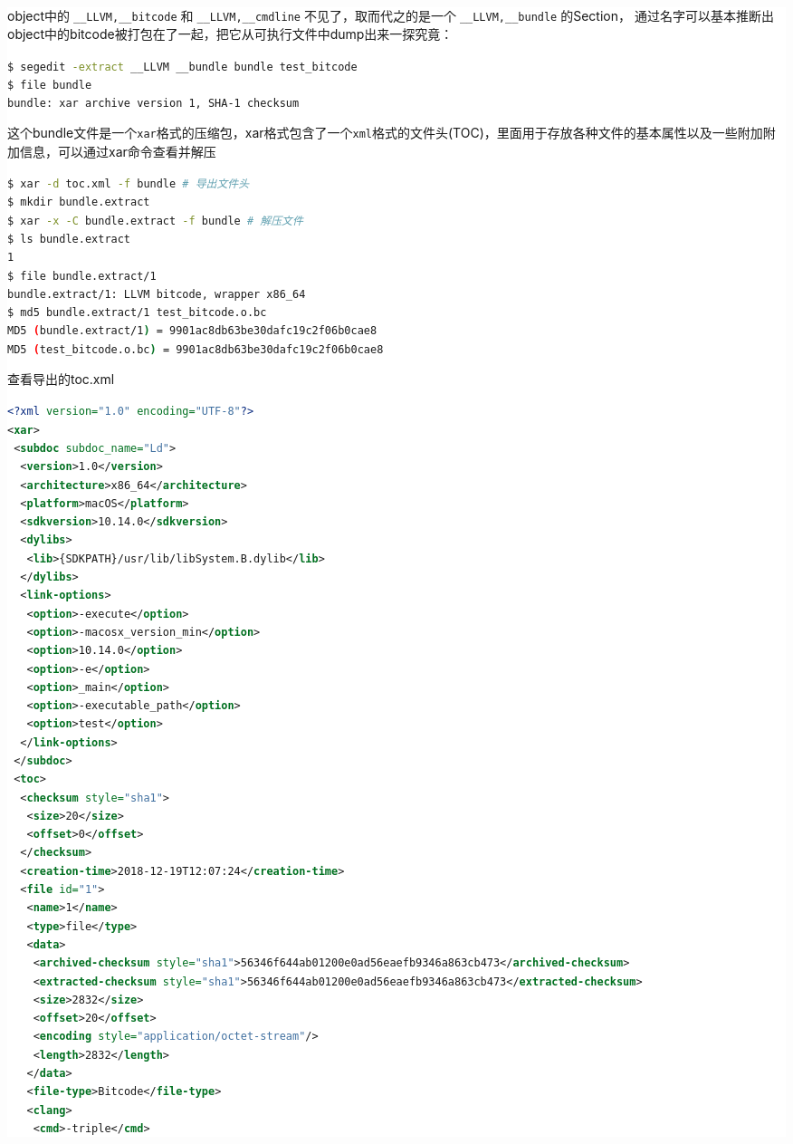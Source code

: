 object中的 `__LLVM,__bitcode` 和 `__LLVM,__cmdline` 不见了，取而代之的是一个 `__LLVM,__bundle` 的Section， 通过名字可以基本推断出object中的bitcode被打包在了一起，把它从可执行文件中dump出来一探究竟：

```bash
$ segedit -extract __LLVM __bundle bundle test_bitcode
$ file bundle
bundle: xar archive version 1, SHA-1 checksum
```

这个bundle文件是一个`xar`格式的压缩包，xar格式包含了一个`xml`格式的文件头(TOC)，里面用于存放各种文件的基本属性以及一些附加附加信息，可以通过xar命令查看并解压

```bash
$ xar -d toc.xml -f bundle # 导出文件头
$ mkdir bundle.extract
$ xar -x -C bundle.extract -f bundle # 解压文件
$ ls bundle.extract
1
$ file bundle.extract/1
bundle.extract/1: LLVM bitcode, wrapper x86_64
$ md5 bundle.extract/1 test_bitcode.o.bc
MD5 (bundle.extract/1) = 9901ac8db63be30dafc19c2f06b0cae8
MD5 (test_bitcode.o.bc) = 9901ac8db63be30dafc19c2f06b0cae8
```

查看导出的toc.xml

```xml
<?xml version="1.0" encoding="UTF-8"?>
<xar>
 <subdoc subdoc_name="Ld">
  <version>1.0</version>
  <architecture>x86_64</architecture>
  <platform>macOS</platform>
  <sdkversion>10.14.0</sdkversion>
  <dylibs>
   <lib>{SDKPATH}/usr/lib/libSystem.B.dylib</lib>
  </dylibs>
  <link-options>
   <option>-execute</option>
   <option>-macosx_version_min</option>
   <option>10.14.0</option>
   <option>-e</option>
   <option>_main</option>
   <option>-executable_path</option>
   <option>test</option>
  </link-options>
 </subdoc>
 <toc>
  <checksum style="sha1">
   <size>20</size>
   <offset>0</offset>
  </checksum>
  <creation-time>2018-12-19T12:07:24</creation-time>
  <file id="1">
   <name>1</name>
   <type>file</type>
   <data>
    <archived-checksum style="sha1">56346f644ab01200e0ad56eaefb9346a863cb473</archived-checksum>
    <extracted-checksum style="sha1">56346f644ab01200e0ad56eaefb9346a863cb473</extracted-checksum>
    <size>2832</size>
    <offset>20</offset>
    <encoding style="application/octet-stream"/>
    <length>2832</length>
   </data>
   <file-type>Bitcode</file-type>
   <clang>
    <cmd>-triple</cmd>
```